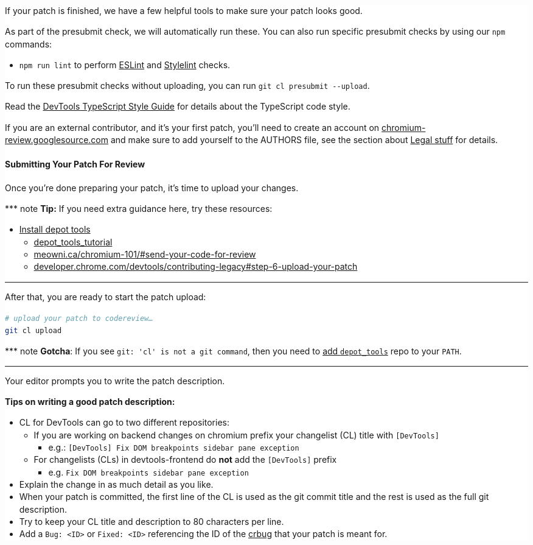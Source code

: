 If your patch is finished, we have a few helpful tools to make sure your patch looks good.

As part of the presubmit check, we will automatically run these. You can also run specific
presubmit checks by using our `npm` commands:

*   `npm run lint` to perform [ESLint](http://eslint.org) and [Stylelint](http://stylelint.io)
    checks.

To run these presubmit checks without uploading, you can run `git cl presubmit --upload`.

Read the [DevTools TypeScript Style Guide](http://goo.gle/devtools-tsstyle) for
details about the TypeScript code style.

If you are an external contributor, and it’s your first patch, you’ll need to create an
account on [chromium-review.googlesource.com](https://chromium-review.googlesource.com/dashboard/self) and make sure to add yourself to the AUTHORS file, see the section about
[Legal stuff](#Legal-stuff) for details.

#### Submitting Your Patch For Review

Once you’re done preparing your patch, it’s time to upload your changes.

*** note
**Tip:** If you need extra guidance here, try these resources:

* [Install depot tools](https://www.chromium.org/developers/how-tos/install-depot-tools)
  * [depot_tools_tutorial](https://commondatastorage.googleapis.com/chrome-infra-docs/flat/depot\_tools/docs/html/depot_tools_tutorial.html#_creating_uploading_a_cl)
  * [meowni.ca/chromium-101/#send-your-code-for-review](http://meowni.ca/posts/chromium-101/#send-your-code-for-review)
  * [developer.chrome.com/devtools/contributing-legacy#step-6-upload-your-patch](https://developer.chrome.com/devtools/docs/contributing-legacy#step-6-upload-your-patch)
***

After that, you are ready to start the patch upload:

```bash
# upload your patch to codereview…
git cl upload
```

*** note
**Gotcha**: If you see `git: 'cl' is not a git command`, then you need to
[add `depot_tools`](https://commondatastorage.googleapis.com/chrome-infra-docs/flat/depot_tools/docs/html/depot_tools_tutorial.html#_setting_up) repo to your `PATH`.
***

Your editor prompts you to write the patch description.

**Tips on writing a good patch description:**

* CL for DevTools can go to two different repositories:
  * If you are working on backend changes on chromium prefix your changelist (CL) title with `[DevTools]`
    * e.g.: `[DevTools] Fix DOM breakpoints sidebar pane exception`
  * For changelists (CLs) in devtools-frontend do **not** add the `[DevTools]` prefix
    * e.g. `Fix DOM breakpoints sidebar pane exception`
* Explain the change in as much detail as you like.
* When your patch is committed, the first line of the CL is used as the git commit title and the
  rest is used as the full git description.
* Try to keep your CL title and description to 80 characters per line.
* Add a `Bug: <ID>` or `Fixed: <ID>` referencing the ID of the [crbug](http://crbug.com)
  that your patch is meant for.

